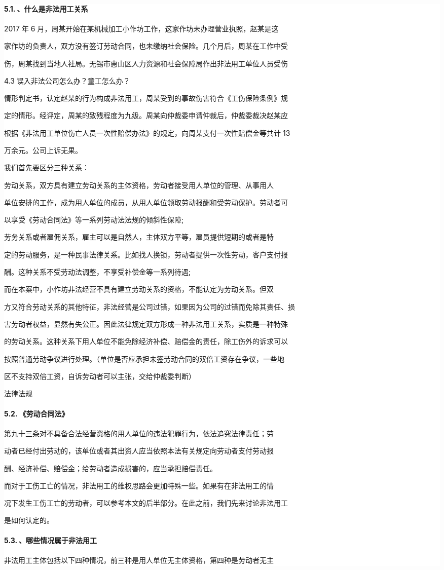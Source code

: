 #### 5.1. 、什么是非法用工关系

2017 年 6 月，周某开始在某机械加工小作坊工作，这家作坊未办理营业执照，赵某是这

家作坊的负责人，双方没有签订劳动合同，也未缴纳社会保险。几个月后，周某在工作中受

伤，周某找到当地人社局。无锡市惠山区人力资源和社会保障局作出非法用工单位人员受伤


4.3 误入非法公司怎么办？童工怎么办？

情形判定书，认定赵某的行为构成非法用工，周某受到的事故伤害符合《工伤保险条例》规

定的情形。经评定，周某的致残程度为九级。周某向仲裁委申请仲裁后，仲裁委裁决赵某应

根据《非法用工单位伤亡人员一次性赔偿办法》的规定，向周某支付一次性赔偿金等共计 13

万余元。公司上诉无果。

我们首先要区分三种关系：

劳动关系，双方具有建立劳动关系的主体资格，劳动者接受用人单位的管理、从事用人

单位安排的工作，成为用人单位的成员，从用人单位领取劳动报酬和受劳动保护。劳动者可

以享受《劳动合同法》等一系列劳动法法规的倾斜性保障;

劳务关系或者雇佣关系，雇主可以是自然人，主体双方平等，雇员提供短期的或者是特

定的劳动服务，是一种民事法律关系。比如找人换锁，劳动者提供一次性劳动，客户支付报

酬。这种关系不受劳动法调整，不享受补偿金等一系列待遇;

而在本案中，小作坊非法经营不具有建立劳动关系的资格，不能认定为劳动关系。但双

方又符合劳动关系的其他特征，非法经营是公司过错，如果因为公司的过错而免除其责任、损

害劳动者权益，显然有失公正。因此法律规定双方形成一种非法用工关系，实质是一种特殊

的劳动关系。这种关系下用人单位不能免除经济补偿、赔偿金的责任，除工伤外的诉求可以

按照普通劳动争议进行处理。（单位是否应承担未签劳动合同的双倍工资存在争议，一些地

区不支持双倍工资，自诉劳动者可以主张，交给仲裁委判断）

法律法规

#### 5.2. 《劳动合同法》

第九十三条对不具备合法经营资格的用人单位的违法犯罪行为，依法追究法律责任；劳

动者已经付出劳动的，该单位或者其出资人应当依照本法有关规定向劳动者支付劳动报

酬、经济补偿、赔偿金；给劳动者造成损害的，应当承担赔偿责任。

而对于工伤工亡的情况，非法用工的维权思路会更加特殊一些。如果有在非法用工的情

况下发生工伤工亡的劳动者，可以参考本文的后半部分。在此之前，我们先来讨论非法用工

是如何认定的。

#### 5.3. 、哪些情况属于非法用工

非法用工主体包括以下四种情况，前三种是用人单位无主体资格，第四种是劳动者无主
